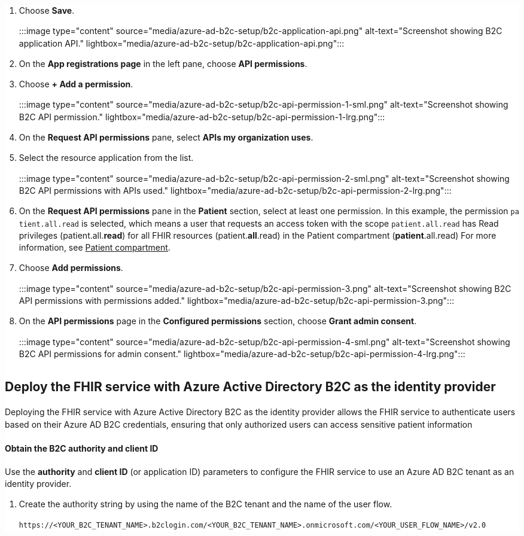 1. Choose **Save**.

   :::image type="content" source="media/azure-ad-b2c-setup/b2c-application-api.png" alt-text="Screenshot showing B2C application API." lightbox="media/azure-ad-b2c-setup/b2c-application-api.png":::

1. On the **App registrations page** in the left pane, choose **API permissions**.

1. Choose  **+ Add a permission**.

   :::image type="content" source="media/azure-ad-b2c-setup/b2c-api-permission-1-sml.png" alt-text="Screenshot showing B2C API permission." lightbox="media/azure-ad-b2c-setup/b2c-api-permission-1-lrg.png":::

1. On the **Request API permissions** pane, select **APIs my organization uses**.

1. Select the resource application from the list.

   :::image type="content" source="media/azure-ad-b2c-setup/b2c-api-permission-2-sml.png" alt-text="Screenshot showing B2C API permissions with APIs used." lightbox="media/azure-ad-b2c-setup/b2c-api-permission-2-lrg.png":::

1. On the **Request API permissions** pane in the **Patient** section, select at least one permission. In this example, the permission `patient.all.read` is selected, which means a user that requests an access token with the scope `patient.all.read` has Read privileges (patient.all.**read**) for all FHIR resources (patient.**all**.read) in the Patient compartment (**patient**.all.read) For more information, see [Patient compartment](https://build.fhir.org/compartmentdefinition-patient.html).

1. Choose **Add permissions**.

   :::image type="content" source="media/azure-ad-b2c-setup/b2c-api-permission-3.png" alt-text="Screenshot showing B2C API permissions with permissions added." lightbox="media/azure-ad-b2c-setup/b2c-api-permission-3.png":::

1. On the **API permissions** page in the **Configured permissions** section, choose **Grant admin consent**.

   :::image type="content" source="media/azure-ad-b2c-setup/b2c-api-permission-4-sml.png" alt-text="Screenshot showing B2C API permissions for admin consent." lightbox="media/azure-ad-b2c-setup/b2c-api-permission-4-lrg.png":::

## Deploy the FHIR service with Azure Active Directory B2C as the identity provider

Deploying the FHIR service with Azure Active Directory B2C as the identity provider allows the FHIR service to authenticate users based on their Azure AD B2C credentials, ensuring that only authorized users can access sensitive patient information

#### Obtain the B2C authority and client ID 

Use the **authority** and **client ID** (or application ID) parameters to configure the FHIR service to use an Azure AD B2C tenant as an identity provider.

1. Create the authority string by using the name of the B2C tenant and the name of the user flow.

   ```http
   https://<YOUR_B2C_TENANT_NAME>.b2clogin.com/<YOUR_B2C_TENANT_NAME>.onmicrosoft.com/<YOUR_USER_FLOW_NAME>/v2.0
   ```
